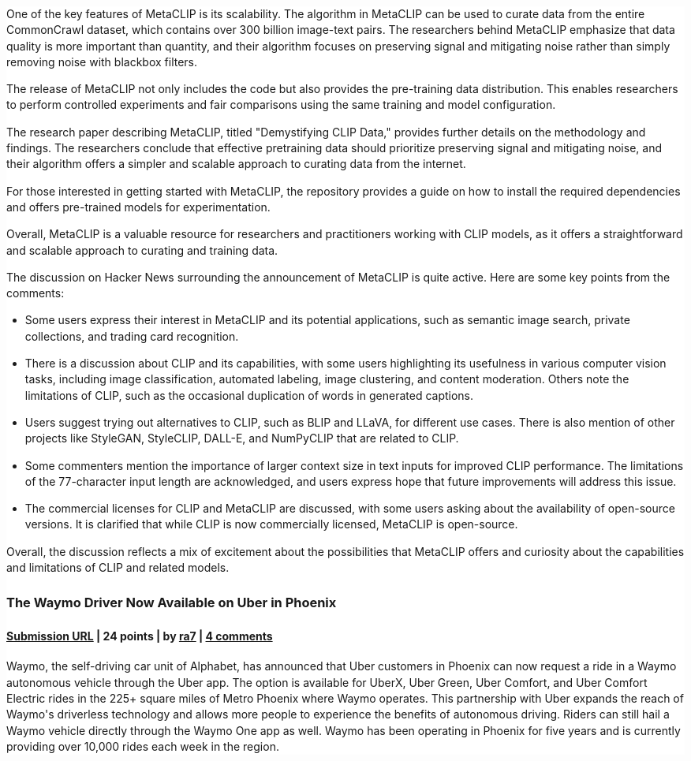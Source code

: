 One of the key features of MetaCLIP is its scalability. The algorithm in MetaCLIP can be used to curate data from the entire CommonCrawl dataset, which contains over 300 billion image-text pairs. The researchers behind MetaCLIP emphasize that data quality is more important than quantity, and their algorithm focuses on preserving signal and mitigating noise rather than simply removing noise with blackbox filters.

The release of MetaCLIP not only includes the code but also provides the pre-training data distribution. This enables researchers to perform controlled experiments and fair comparisons using the same training and model configuration.

The research paper describing MetaCLIP, titled "Demystifying CLIP Data," provides further details on the methodology and findings. The researchers conclude that effective pretraining data should prioritize preserving signal and mitigating noise, and their algorithm offers a simpler and scalable approach to curating data from the internet.

For those interested in getting started with MetaCLIP, the repository provides a guide on how to install the required dependencies and offers pre-trained models for experimentation.

Overall, MetaCLIP is a valuable resource for researchers and practitioners working with CLIP models, as it offers a straightforward and scalable approach to curating and training data.

The discussion on Hacker News surrounding the announcement of MetaCLIP is quite active. Here are some key points from the comments:

- Some users express their interest in MetaCLIP and its potential applications, such as semantic image search, private collections, and trading card recognition.

- There is a discussion about CLIP and its capabilities, with some users highlighting its usefulness in various computer vision tasks, including image classification, automated labeling, image clustering, and content moderation. Others note the limitations of CLIP, such as the occasional duplication of words in generated captions.

- Users suggest trying out alternatives to CLIP, such as BLIP and LLaVA, for different use cases. There is also mention of other projects like StyleGAN, StyleCLIP, DALL-E, and NumPyCLIP that are related to CLIP.

- Some commenters mention the importance of larger context size in text inputs for improved CLIP performance. The limitations of the 77-character input length are acknowledged, and users express hope that future improvements will address this issue.

- The commercial licenses for CLIP and MetaCLIP are discussed, with some users asking about the availability of open-source versions. It is clarified that while CLIP is now commercially licensed, MetaCLIP is open-source.

Overall, the discussion reflects a mix of excitement about the possibilities that MetaCLIP offers and curiosity about the capabilities and limitations of CLIP and related models.

### The Waymo Driver Now Available on Uber in Phoenix

#### [Submission URL](https://waymo.com/blog/2023/10/the-waymo-driver-now-available-on-uber.html) | 24 points | by [ra7](https://news.ycombinator.com/user?id=ra7) | [4 comments](https://news.ycombinator.com/item?id=38025212)

Waymo, the self-driving car unit of Alphabet, has announced that Uber customers in Phoenix can now request a ride in a Waymo autonomous vehicle through the Uber app. The option is available for UberX, Uber Green, Uber Comfort, and Uber Comfort Electric rides in the 225+ square miles of Metro Phoenix where Waymo operates. This partnership with Uber expands the reach of Waymo's driverless technology and allows more people to experience the benefits of autonomous driving. Riders can still hail a Waymo vehicle directly through the Waymo One app as well. Waymo has been operating in Phoenix for five years and is currently providing over 10,000 rides each week in the region.
